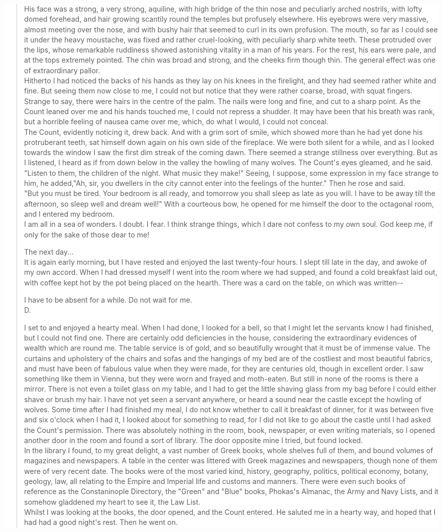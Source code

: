 > His face was a strong, a very strong, aquiline, with high bridge of the thin nose and peculiarly arched nostrils, with lofty domed forehead, and hair growing scantily round the temples but profusely elsewhere. His eyebrows were very massive, almost meeting over the nose, and with bushy hair that seemed to curl in its own profusion. The mouth, so far as I could see it under the heavy moustache, was fixed and rather cruel-looking, with peculiarly sharp white teeth. These protruded over the lips, whose remarkable ruddiness showed astonishing vitality in a man of his years. For the rest, his ears were pale, and at the tops extremely pointed. The chin was broad and strong, and the cheeks firm though thin. The general effect was one of extraordinary pallor.  
> Hitherto I had noticed the backs of his hands as they lay on his knees in the firelight, and they had seemed rather white and fine. But seeing them now close to me, I could not but notice that they were rather coarse, broad, with squat fingers. Strange to say, there were hairs in the centre of the palm. The nails were long and fine, and cut to a sharp point. As the Count leaned over me and his hands touched me, I could not repress a shudder. It may have been that his breath was rank, but a horrible feeling of nausea came over me, which, do what I would, I could not conceal.  
> The Count, evidently noticing it, drew back. And with a grim sort of smile, which showed more than he had yet done his protruberant teeth, sat himself down again on his own side of the fireplace. We were both silent for a while, and as I looked towards the window I saw the first dim streak of the coming dawn. There seemed a strange stillness over everything. But as I listened, I heard as if from down below in the valley the howling of many wolves. The Count's eyes gleamed, and he said.  
> "Listen to them, the children of the night. What music they make!" Seeing, I suppose, some expression in my face strange to him, he added,"Ah, sir, you dwellers in the city cannot enter into the feelings of the hunter." Then he rose and said.  
> "But you must be tired. Your bedroom is all ready, and tomorrow you shall sleep as late as you will. I have to be away till the afternoon, so sleep well and dream well!" With a courteous bow, he opened for me himself the door to the octagonal room, and I entered my bedroom.  
> I am all in a sea of wonders. I doubt. I fear. I think strange things, which I dare not confess to my own soul. God keep me, if only for the sake of those dear to me!  
>  
> The next day...  
> It is again early morning, but I have rested and enjoyed the last twenty-four hours. I slept till late in the day, and awoke of my own accord. When I had dressed myself I went into the room where we had supped, and found a cold breakfast laid out, with coffee kept hot by the pot being placed on the hearth. There was a card on the table, on which was written--  
>  
> I have to be absent for a while. Do not wait for me.  
> D.  
>  
> I set to and enjoyed a hearty meal. When I had done, I looked for a bell, so that I might let the servants know I had finished, but I could not find one. There are certainly odd deficiencies in the house, considering the extraordinary evidences of wealth which are round me. The table service is of gold, and so beautifully wrought that it must be of immense value. The curtains and upholstery of the chairs and sofas and the hangings of my bed are of the costliest and most beautiful fabrics, and must have been of fabulous value when they were made, for they are centuries old, though in excellent order. I saw something like them in Vienna, but they were worn and frayed and moth-eaten. But still in none of the rooms is there a mirror. There is not even a toilet glass on my table, and I had to get the little shaving glass from my bag before I could either shave or brush my hair. I have not yet seen a servant anywhere, or heard a sound near the castle except the howling of wolves. Some time after I had finished my meal, I do not know whether to call it breakfast of dinner, for it was between five and six o'clock when I had it, I looked about for something to read, for I did not like to go about the castle until I had asked the Count's permission. There was absolutely nothing in the room, book, newspaper, or even writing materials, so I opened another door in the room and found a sort of library. The door opposite mine I tried, but found locked.  
> In the library I found, to my great delight, a vast number of Greek books, whole shelves full of them, and bound volumes of magazines and newspapers. A table in the center was littered with Greek magazines and newspapers, though none of them were of very recent date. The books were of the most varied kind, history, geography, politics, political economy, botany, geology, law, all relating to the Empire and Imperial life and customs and manners. There were even such books of reference as the Constaninople Directory, the "Green" and "Blue" books, Phokas's Almanac, the Army and Navy Lists, and it somehow gladdened my heart to see it, the Law List.  
> Whilst I was looking at the books, the door opened, and the Count entered. He saluted me in a hearty way, and hoped that I had had a good night's rest. Then he went on.  